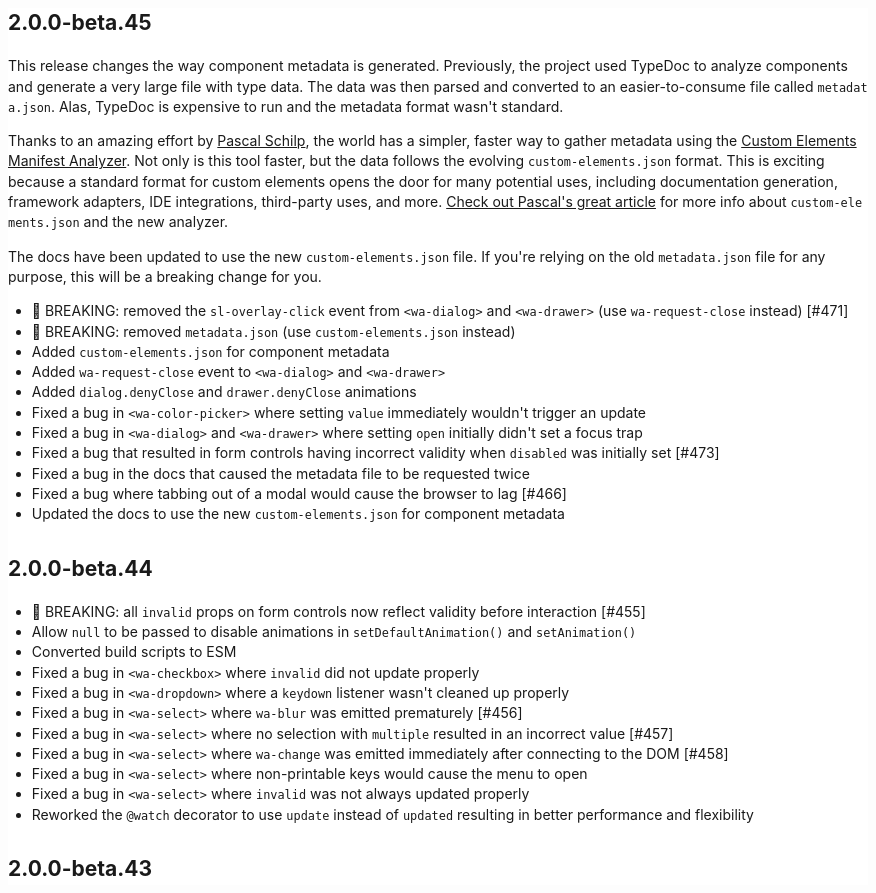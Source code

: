 ## 2.0.0-beta.45

This release changes the way component metadata is generated. Previously, the project used TypeDoc to analyze components and generate a very large file with type data. The data was then parsed and converted to an easier-to-consume file called `metadata.json`. Alas, TypeDoc is expensive to run and the metadata format wasn't standard.

Thanks to an amazing effort by [Pascal Schilp](https://twitter.com/passle_), the world has a simpler, faster way to gather metadata using the [Custom Elements Manifest Analyzer](https://github.com/open-wc/custom-elements-manifest). Not only is this tool faster, but the data follows the evolving `custom-elements.json` format. This is exciting because a standard format for custom elements opens the door for many potential uses, including documentation generation, framework adapters, IDE integrations, third-party uses, and more. [Check out Pascal's great article](https://dev.to/open-wc/introducing-custom-elements-manifest-gkk) for more info about `custom-elements.json` and the new analyzer.

The docs have been updated to use the new `custom-elements.json` file. If you're relying on the old `metadata.json` file for any purpose, this will be a breaking change for you.

- 🚨 BREAKING: removed the `sl-overlay-click` event from `<wa-dialog>` and `<wa-drawer>` (use `wa-request-close` instead) [#471]
- 🚨 BREAKING: removed `metadata.json` (use `custom-elements.json` instead)
- Added `custom-elements.json` for component metadata
- Added `wa-request-close` event to `<wa-dialog>` and `<wa-drawer>`
- Added `dialog.denyClose` and `drawer.denyClose` animations
- Fixed a bug in `<wa-color-picker>` where setting `value` immediately wouldn't trigger an update
- Fixed a bug in `<wa-dialog>` and `<wa-drawer>` where setting `open` initially didn't set a focus trap
- Fixed a bug that resulted in form controls having incorrect validity when `disabled` was initially set [#473]
- Fixed a bug in the docs that caused the metadata file to be requested twice
- Fixed a bug where tabbing out of a modal would cause the browser to lag [#466]
- Updated the docs to use the new `custom-elements.json` for component metadata

## 2.0.0-beta.44

- 🚨 BREAKING: all `invalid` props on form controls now reflect validity before interaction [#455]
- Allow `null` to be passed to disable animations in `setDefaultAnimation()` and `setAnimation()`
- Converted build scripts to ESM
- Fixed a bug in `<wa-checkbox>` where `invalid` did not update properly
- Fixed a bug in `<wa-dropdown>` where a `keydown` listener wasn't cleaned up properly
- Fixed a bug in `<wa-select>` where `wa-blur` was emitted prematurely [#456]
- Fixed a bug in `<wa-select>` where no selection with `multiple` resulted in an incorrect value [#457]
- Fixed a bug in `<wa-select>` where `wa-change` was emitted immediately after connecting to the DOM [#458]
- Fixed a bug in `<wa-select>` where non-printable keys would cause the menu to open
- Fixed a bug in `<wa-select>` where `invalid` was not always updated properly
- Reworked the `@watch` decorator to use `update` instead of `updated` resulting in better performance and flexibility

## 2.0.0-beta.43
